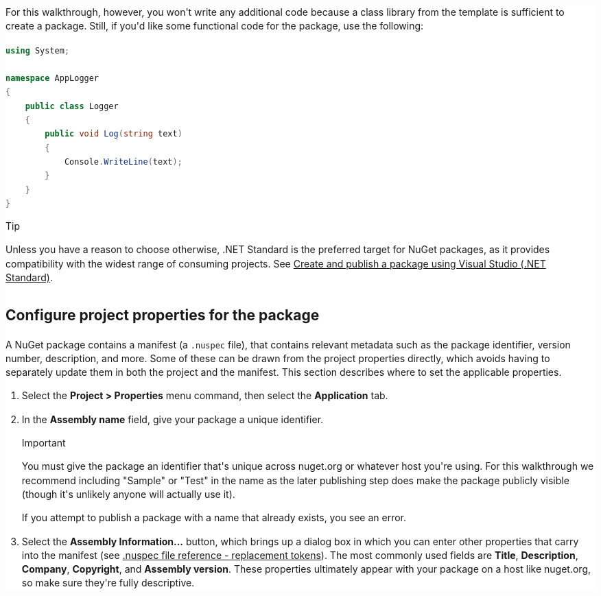 For this walkthrough, however, you won't write any additional code because a class library from the template is sufficient to create a package. Still, if you'd like some functional code for the package, use the following:

```cs
using System;

namespace AppLogger
{
    public class Logger
    {
        public void Log(string text)
        {
            Console.WriteLine(text);
        }
    }
}
```

> [!Tip]
> Unless you have a reason to choose otherwise, .NET Standard is the preferred target for NuGet packages, as it provides compatibility with the widest range of consuming projects. See [Create and publish a package using Visual Studio (.NET Standard)](create-and-publish-a-package-using-visual-studio.md).

## Configure project properties for the package

A NuGet package contains a manifest (a `.nuspec` file), that contains relevant metadata such as the package identifier, version number, description, and more. Some of these can be drawn from the project properties directly, which avoids having to separately update them in both the project and the manifest. This section describes where to set the applicable properties.

1. Select the **Project > Properties** menu command, then select the **Application** tab.

1. In the **Assembly name** field, give your package a unique identifier.

    > [!Important]
    > You must give the package an identifier that's unique across nuget.org or whatever host you're using. For this walkthrough we recommend including "Sample" or "Test" in the name as the later publishing step does make the package publicly visible (though it's unlikely anyone will actually use it).
    >
    > If you attempt to publish a package with a name that already exists, you see an error.

1. Select the **Assembly Information...** button, which brings up a dialog box in which you can enter other properties that carry into the manifest (see [.nuspec file reference - replacement tokens](../reference/nuspec.md#replacement-tokens)). The most commonly used fields are **Title**, **Description**, **Company**, **Copyright**, and **Assembly version**. These properties ultimately appear with your package on a host like nuget.org, so make sure they're fully descriptive.
